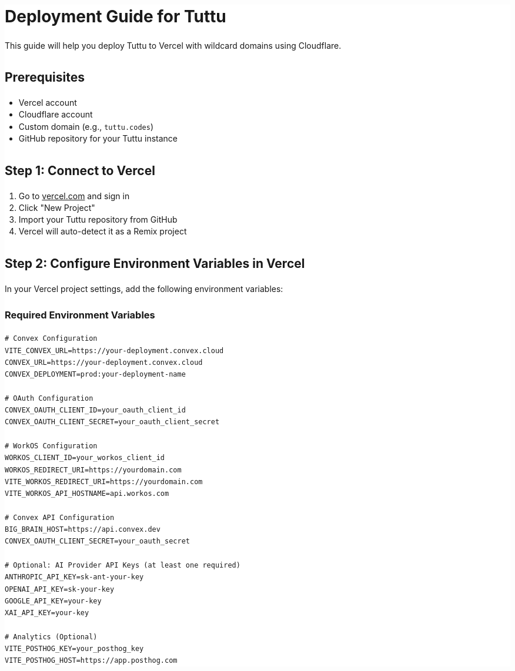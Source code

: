 # Deployment Guide for Tuttu

This guide will help you deploy Tuttu to Vercel with wildcard domains using Cloudflare.

## Prerequisites

- Vercel account
- Cloudflare account
- Custom domain (e.g., `tuttu.codes`)
- GitHub repository for your Tuttu instance

## Step 1: Connect to Vercel

1. Go to [vercel.com](https://vercel.com) and sign in
2. Click "New Project"
3. Import your Tuttu repository from GitHub
4. Vercel will auto-detect it as a Remix project

## Step 2: Configure Environment Variables in Vercel

In your Vercel project settings, add the following environment variables:

### Required Environment Variables

```env
# Convex Configuration
VITE_CONVEX_URL=https://your-deployment.convex.cloud
CONVEX_URL=https://your-deployment.convex.cloud
CONVEX_DEPLOYMENT=prod:your-deployment-name

# OAuth Configuration
CONVEX_OAUTH_CLIENT_ID=your_oauth_client_id
CONVEX_OAUTH_CLIENT_SECRET=your_oauth_client_secret

# WorkOS Configuration
WORKOS_CLIENT_ID=your_workos_client_id
WORKOS_REDIRECT_URI=https://yourdomain.com
VITE_WORKOS_REDIRECT_URI=https://yourdomain.com
VITE_WORKOS_API_HOSTNAME=api.workos.com

# Convex API Configuration
BIG_BRAIN_HOST=https://api.convex.dev
CONVEX_OAUTH_CLIENT_SECRET=your_oauth_secret

# Optional: AI Provider API Keys (at least one required)
ANTHROPIC_API_KEY=sk-ant-your-key
OPENAI_API_KEY=sk-your-key
GOOGLE_API_KEY=your-key
XAI_API_KEY=your-key

# Analytics (Optional)
VITE_POSTHOG_KEY=your_posthog_key
VITE_POSTHOG_HOST=https://app.posthog.com
```
